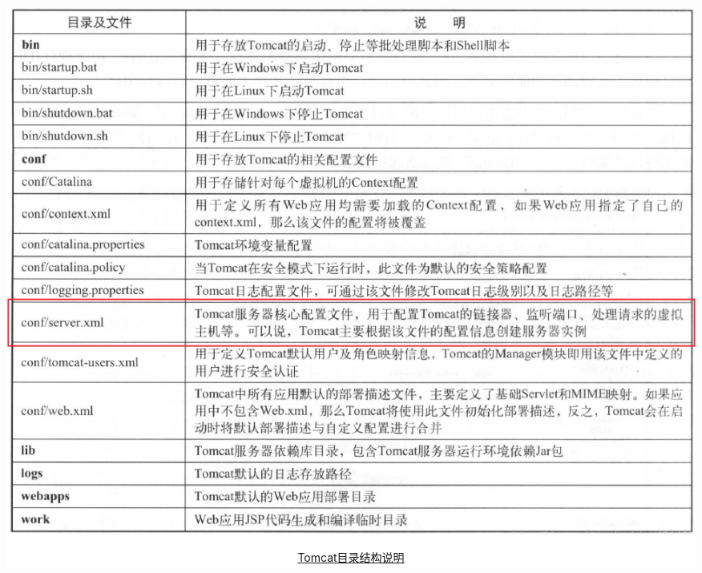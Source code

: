 ![Tomcat目录结构说明](media/pic/tomcat/tomcat_2.png "Tomcat目录结构说明")

<center style="font-size:14px;text-decoration:underline">Tomcat目录结构说明</center> 

